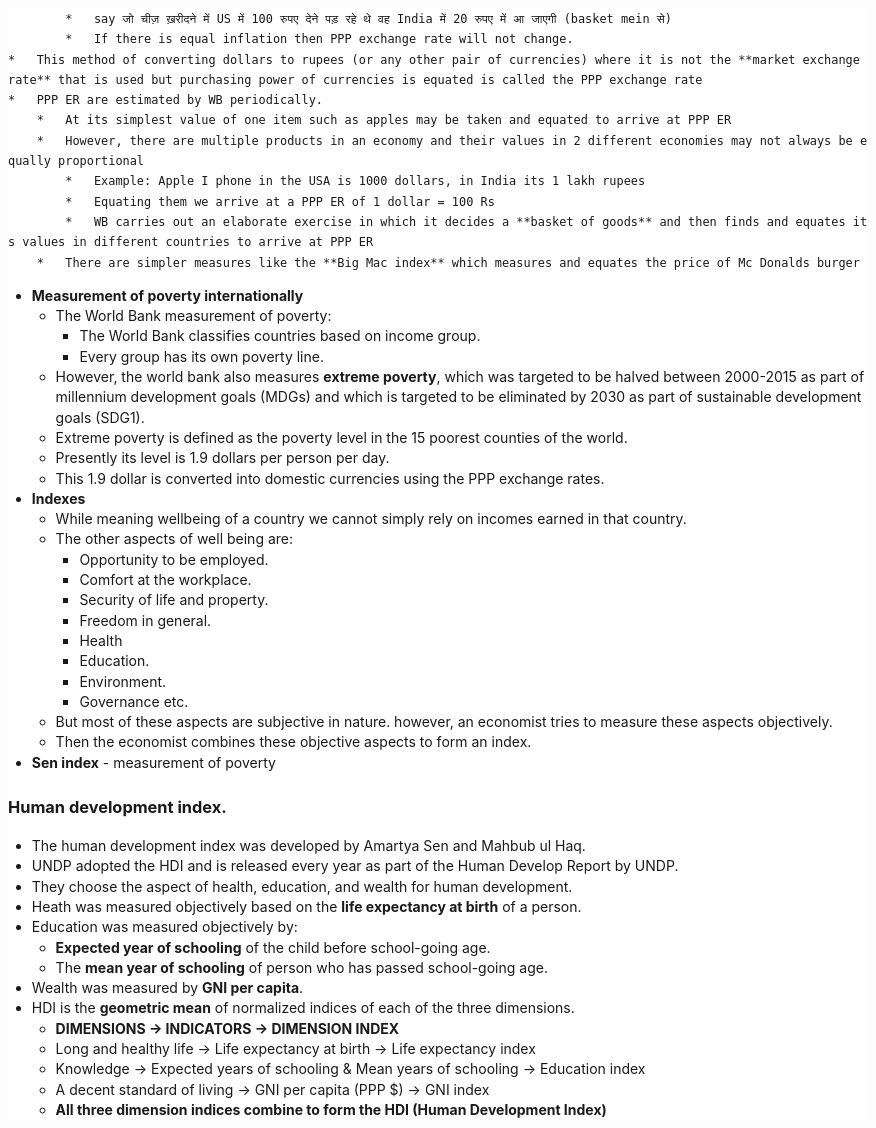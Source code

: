             *   say जो चीज़ ख़रीदने में US में 100 रुपए देने पड़ रहे थे वह India में 20 रुपए में आ जाएगी (basket mein से)
            *   If there is equal inflation then PPP exchange rate will not change.
    *   This method of converting dollars to rupees (or any other pair of currencies) where it is not the **market exchange rate** that is used but purchasing power of currencies is equated is called the PPP exchange rate
    *   PPP ER are estimated by WB periodically.
        *   At its simplest value of one item such as apples may be taken and equated to arrive at PPP ER
        *   However, there are multiple products in an economy and their values in 2 different economies may not always be equally proportional
            *   Example: Apple I phone in the USA is 1000 dollars, in India its 1 lakh rupees
            *   Equating them we arrive at a PPP ER of 1 dollar = 100 Rs
            *   WB carries out an elaborate exercise in which it decides a **basket of goods** and then finds and equates its values in different countries to arrive at PPP ER
        *   There are simpler measures like the **Big Mac index** which measures and equates the price of Mc Donalds burger
*   **Measurement of poverty internationally**
    *   The World Bank measurement of poverty:
        *   The World Bank classifies countries based on income group.
        *   Every group has its own poverty line.
    *   However, the world bank also measures **extreme poverty**, which was targeted to be halved between 2000-2015 as part of millennium development goals (MDGs) and which is targeted to be eliminated by 2030 as part of sustainable development goals (SDG1).
    *   Extreme poverty is defined as the poverty level in the 15 poorest counties of the world.
    *   Presently its level is 1.9 dollars per person per day.
    *   This 1.9 dollar is converted into domestic currencies using the PPP exchange rates.
*   **Indexes**
    *   While meaning wellbeing of a country we cannot simply rely on incomes earned in that country.
    *   The other aspects of well being are:
        *   Opportunity to be employed.
        *   Comfort at the workplace.
        *   Security of life and property.
        *   Freedom in general.
        *   Health
        *   Education.
        *   Environment.
        *   Governance etc.
    *   But most of these aspects are subjective in nature. however, an economist tries to measure these aspects objectively.
    *   Then the economist combines these objective aspects to form an index.
*   **Sen index** - measurement of poverty

### Human development index.
*   The human development index was developed by Amartya Sen and Mahbub ul Haq.
*   UNDP adopted the HDI and is released every year as part of the Human Develop Report by UNDP.
*   They choose the aspect of health, education, and wealth for human development.
*   Heath was measured objectively based on the **life expectancy at birth** of a person.
*   Education was measured objectively by:
    *   **Expected year of schooling** of the child before school-going age.
    *   The **mean year of schooling** of person who has passed school-going age.
*   Wealth was measured by **GNI per capita**.
*   HDI is the **geometric mean** of normalized indices of each of the three dimensions.
    *   **DIMENSIONS -> INDICATORS -> DIMENSION INDEX**
    *   Long and healthy life -> Life expectancy at birth -> Life expectancy index
    *   Knowledge -> Expected years of schooling & Mean years of schooling -> Education index
    *   A decent standard of living -> GNI per capita (PPP $) -> GNI index
    *   **All three dimension indices combine to form the HDI (Human Development Index)**
